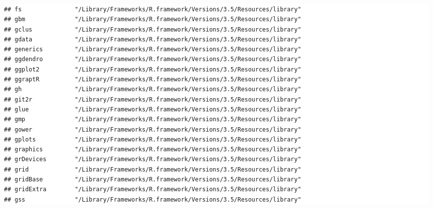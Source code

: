     ## fs               "/Library/Frameworks/R.framework/Versions/3.5/Resources/library"
    ## gbm              "/Library/Frameworks/R.framework/Versions/3.5/Resources/library"
    ## gclus            "/Library/Frameworks/R.framework/Versions/3.5/Resources/library"
    ## gdata            "/Library/Frameworks/R.framework/Versions/3.5/Resources/library"
    ## generics         "/Library/Frameworks/R.framework/Versions/3.5/Resources/library"
    ## ggdendro         "/Library/Frameworks/R.framework/Versions/3.5/Resources/library"
    ## ggplot2          "/Library/Frameworks/R.framework/Versions/3.5/Resources/library"
    ## ggraptR          "/Library/Frameworks/R.framework/Versions/3.5/Resources/library"
    ## gh               "/Library/Frameworks/R.framework/Versions/3.5/Resources/library"
    ## git2r            "/Library/Frameworks/R.framework/Versions/3.5/Resources/library"
    ## glue             "/Library/Frameworks/R.framework/Versions/3.5/Resources/library"
    ## gmp              "/Library/Frameworks/R.framework/Versions/3.5/Resources/library"
    ## gower            "/Library/Frameworks/R.framework/Versions/3.5/Resources/library"
    ## gplots           "/Library/Frameworks/R.framework/Versions/3.5/Resources/library"
    ## graphics         "/Library/Frameworks/R.framework/Versions/3.5/Resources/library"
    ## grDevices        "/Library/Frameworks/R.framework/Versions/3.5/Resources/library"
    ## grid             "/Library/Frameworks/R.framework/Versions/3.5/Resources/library"
    ## gridBase         "/Library/Frameworks/R.framework/Versions/3.5/Resources/library"
    ## gridExtra        "/Library/Frameworks/R.framework/Versions/3.5/Resources/library"
    ## gss              "/Library/Frameworks/R.framework/Versions/3.5/Resources/library"